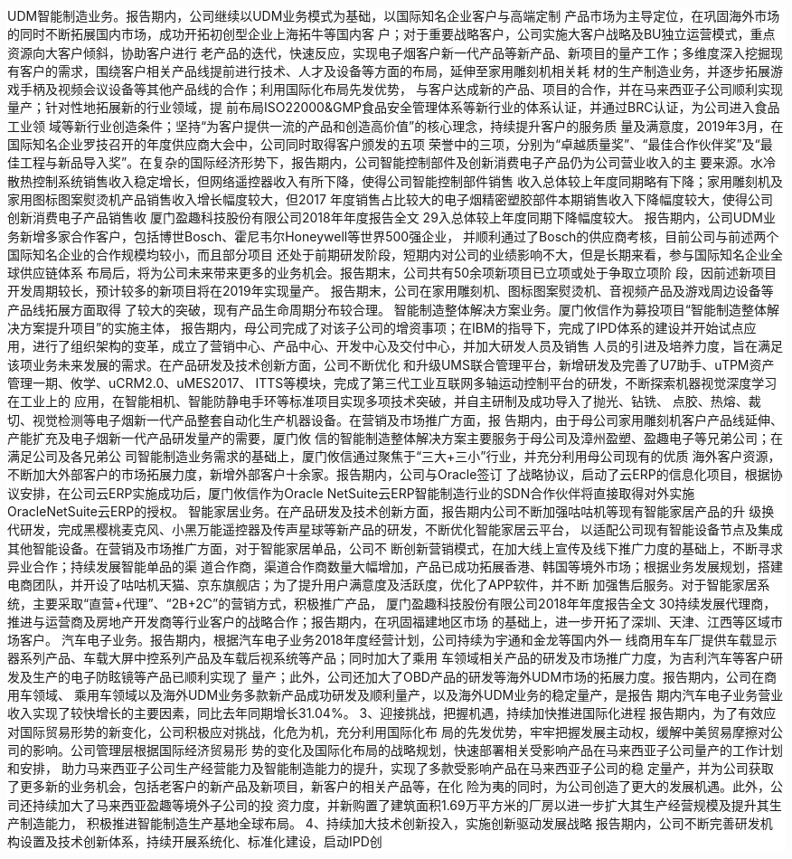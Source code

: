 UDM智能制造业务。报告期内，公司继续以UDM业务模式为基础，以国际知名企业客户与高端定制
产品市场为主导定位，在巩固海外市场的同时不断拓展国内市场，成功开拓初创型企业上海拓牛等国内客
户；对于重要战略客户，公司实施大客户战略及BU独立运营模式，重点资源向大客户倾斜，协助客户进行
老产品的迭代，快速反应，实现电子烟客户新一代产品等新产品、新项目的量产工作；多维度深入挖掘现
有客户的需求，围绕客户相关产品线提前进行技术、人才及设备等方面的布局，延伸至家用雕刻机相关耗
材的生产制造业务，并逐步拓展游戏手柄及视频会议设备等其他产品线的合作；利用国际化布局先发优势，
与客户达成新的产品、项目的合作，并在马来西亚子公司顺利实现量产；针对性地拓展新的行业领域，提
前布局ISO22000&GMP食品安全管理体系等新行业的体系认证，并通过BRC认证，为公司进入食品工业领
域等新行业创造条件；坚持“为客户提供一流的产品和创造高价值”的核心理念，持续提升客户的服务质
量及满意度，2019年3月，在国际知名企业罗技召开的年度供应商大会中，公司同时取得客户颁发的五项
荣誉中的三项，分别为“卓越质量奖”、“最佳合作伙伴奖”及“最佳工程与新品导入奖”。在复杂的国际经济形势下，报告期内，公司智能控制部件及创新消费电子产品仍为公司营业收入的主
要来源。水冷散热控制系统销售收入稳定增长，但网络遥控器收入有所下降，使得公司智能控制部件销售
收入总体较上年度同期略有下降；家用雕刻机及家用图标图案熨烫机产品销售收入增长幅度较大，但2017
年度销售占比较大的电子烟精密塑胶部件本期销售收入下降幅度较大，使得公司创新消费电子产品销售收
厦门盈趣科技股份有限公司2018年年度报告全文
29入总体较上年度同期下降幅度较大。
报告期内，公司UDM业务新增多家合作客户，包括博世Bosch、霍尼韦尔Honeywell等世界500强企业，
并顺利通过了Bosch的供应商考核，目前公司与前述两个国际知名企业的合作规模均较小，而且部分项目
还处于前期研发阶段，短期内对公司的业绩影响不大，但是长期来看，参与国际知名企业全球供应链体系
布局后，将为公司未来带来更多的业务机会。报告期末，公司共有50余项新项目已立项或处于争取立项阶
段，因前述新项目开发周期较长，预计较多的新项目将在2019年实现量产。
报告期末，公司在家用雕刻机、图标图案熨烫机、音视频产品及游戏周边设备等产品线拓展方面取得
了较大的突破，现有产品生命周期分布较合理。
智能制造整体解决方案业务。厦门攸信作为募投项目“智能制造整体解决方案提升项目”的实施主体，
报告期内，母公司完成了对该子公司的增资事项；在IBM的指导下，完成了IPD体系的建设并开始试点应
用，进行了组织架构的变革，成立了营销中心、产品中心、开发中心及交付中心，并加大研发人员及销售
人员的引进及培养力度，旨在满足该项业务未来发展的需求。在产品研发及技术创新方面，公司不断优化
和升级UMS联合管理平台，新增研发及完善了U7助手、uTPM资产管理一期、攸学、uCRM2.0、uMES2017、
ITTS等模块，完成了第三代工业互联网多轴运动控制平台的研发，不断探索机器视觉深度学习在工业上的
应用，在智能相机、智能防静电手环等标准项目实现多项技术突破，并自主研制及成功导入了抛光、钻铣、
点胶、热熔、裁切、视觉检测等电子烟新一代产品整套自动化生产机器设备。在营销及市场推广方面，报
告期内，由于母公司家用雕刻机客户产品线延伸、产能扩充及电子烟新一代产品研发量产的需要，厦门攸
信的智能制造整体解决方案主要服务于母公司及漳州盈塑、盈趣电子等兄弟公司；在满足公司及各兄弟公
司智能制造业务需求的基础上，厦门攸信通过聚焦于“三大+三小”行业，并充分利用母公司现有的优质
海外客户资源，不断加大外部客户的市场拓展力度，新增外部客户十余家。报告期内，公司与Oracle签订
了战略协议，启动了云ERP的信息化项目，根据协议安排，在公司云ERP实施成功后，厦门攸信作为Oracle
NetSuite云ERP智能制造行业的SDN合作伙伴将直接取得对外实施OracleNetSuite云ERP的授权。
智能家居业务。在产品研发及技术创新方面，报告期内公司不断加强咕咕机等现有智能家居产品的升
级换代研发，完成黑樱桃麦克风、小黑万能遥控器及传声星球等新产品的研发，不断优化智能家居云平台，
以适配公司现有智能设备节点及集成其他智能设备。在营销及市场推广方面，对于智能家居单品，公司不
断创新营销模式，在加大线上宣传及线下推广力度的基础上，不断寻求异业合作；持续发展智能单品的渠
道合作商，渠道合作商数量大幅增加，产品已成功拓展香港、韩国等境外市场；根据业务发展规划，搭建
电商团队，并开设了咕咕机天猫、京东旗舰店；为了提升用户满意度及活跃度，优化了APP软件，并不断
加强售后服务。对于智能家居系统，主要采取“直营+代理”、“2B+2C”的营销方式，积极推广产品，
厦门盈趣科技股份有限公司2018年年度报告全文
30持续发展代理商，推进与运营商及房地产开发商等行业客户的战略合作；报告期内，在巩固福建地区市场
的基础上，进一步开拓了深圳、天津、江西等区域市场客户。
汽车电子业务。报告期内，根据汽车电子业务2018年度经营计划，公司持续为宇通和金龙等国内外一
线商用车车厂提供车载显示器系列产品、车载大屏中控系列产品及车载后视系统等产品；同时加大了乘用
车领域相关产品的研发及市场推广力度，为吉利汽车等客户研发及生产的电子防眩镜等产品已顺利实现了
量产；此外，公司还加大了OBD产品的研发等海外UDM市场的拓展力度。报告期内，公司在商用车领域、
乘用车领域以及海外UDM业务多款新产品成功研发及顺利量产，以及海外UDM业务的稳定量产，是报告
期内汽车电子业务营业收入实现了较快增长的主要因素，同比去年同期增长31.04%。
3、迎接挑战，把握机遇，持续加快推进国际化进程
报告期内，为了有效应对国际贸易形势的新变化，公司积极应对挑战，化危为机，充分利用国际化布
局的先发优势，牢牢把握发展主动权，缓解中美贸易摩擦对公司的影响。公司管理层根据国际经济贸易形
势的变化及国际化布局的战略规划，快速部署相关受影响产品在马来西亚子公司量产的工作计划和安排，
助力马来西亚子公司生产经营能力及智能制造能力的提升，实现了多款受影响产品在马来西亚子公司的稳
定量产，并为公司获取了更多新的业务机会，包括老客户的新产品及新项目，新客户的相关产品等，在化
险为夷的同时，为公司创造了更大的发展机遇。此外，公司还持续加大了马来西亚盈趣等境外子公司的投
资力度，并新购置了建筑面积1.69万平方米的厂房以进一步扩大其生产经营规模及提升其生产制造能力，
积极推进智能制造生产基地全球布局。
4、持续加大技术创新投入，实施创新驱动发展战略
报告期内，公司不断完善研发机构设置及技术创新体系，持续开展系统化、标准化建设，启动IPD创